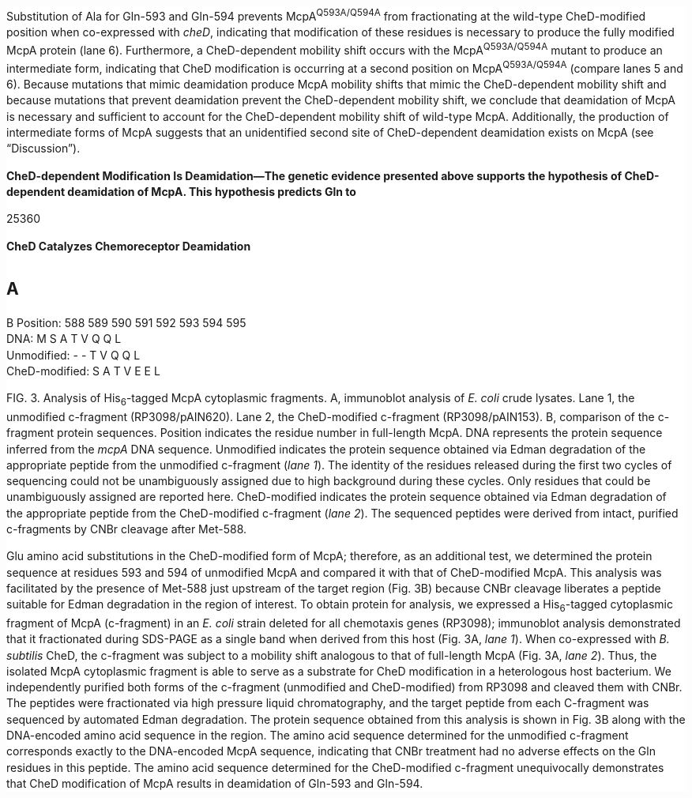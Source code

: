 Substitution of Ala for Gln-593 and Gln-594 prevents McpA<sup>Q593A/Q594A</sup> from fractionating at the wild-type CheD-modified position when co-expressed with *cheD*, indicating that modification of these residues is necessary to produce the fully modified McpA protein (lane 6). Furthermore, a CheD-dependent mobility shift occurs with the McpA<sup>Q593A/Q594A</sup> mutant to produce an intermediate form, indicating that CheD modification is occurring at a second position on McpA<sup>Q593A/Q594A</sup> (compare lanes 5 and 6). Because mutations that mimic deamidation produce McpA mobility shifts that mimic the CheD-dependent mobility shift and because mutations that prevent deamidation prevent the CheD-dependent mobility shift, we conclude that deamidation of McpA is necessary and sufficient to account for the CheD-dependent mobility shift of wild-type McpA. Additionally, the production of intermediate forms of McpA suggests that an unidentified second site of CheD-dependent deamidation exists on McpA (see “Discussion”).

**CheD-dependent Modification Is Deamidation—The genetic evidence presented above supports the hypothesis of CheD-dependent deamidation of McpA. This hypothesis predicts Gln to**

25360

**CheD Catalyzes Chemoreceptor Deamidation**

A  
---  

B Position: 588 589 590 591 592 593 594 595  
DNA: M S A T V Q Q L  
Unmodified: - - T V Q Q L  
CheD-modified: S A T V E E L  

FIG. 3. Analysis of His<sub>6</sub>-tagged McpA cytoplasmic fragments. A, immunoblot analysis of *E. coli* crude lysates. Lane 1, the unmodified c-fragment (RP3098/pAIN620). Lane 2, the CheD-modified c-fragment (RP3098/pAIN153). B, comparison of the c-fragment protein sequences. Position indicates the residue number in full-length McpA. DNA represents the protein sequence inferred from the *mcpA* DNA sequence. Unmodified indicates the protein sequence obtained via Edman degradation of the appropriate peptide from the unmodified c-fragment (*lane 1*). The identity of the residues released during the first two cycles of sequencing could not be unambiguously assigned due to high background during these cycles. Only residues that could be unambiguously assigned are reported here. CheD-modified indicates the protein sequence obtained via Edman degradation of the appropriate peptide from the CheD-modified c-fragment (*lane 2*). The sequenced peptides were derived from intact, purified c-fragments by CNBr cleavage after Met-588.

Glu amino acid substitutions in the CheD-modified form of McpA; therefore, as an additional test, we determined the protein sequence at residues 593 and 594 of unmodified McpA and compared it with that of CheD-modified McpA. This analysis was facilitated by the presence of Met-588 just upstream of the target region (Fig. 3B) because CNBr cleavage liberates a peptide suitable for Edman degradation in the region of interest. To obtain protein for analysis, we expressed a His<sub>6</sub>-tagged cytoplasmic fragment of McpA (c-fragment) in an *E. coli* strain deleted for all chemotaxis genes (RP3098); immunoblot analysis demonstrated that it fractionated during SDS-PAGE as a single band when derived from this host (Fig. 3A, *lane 1*). When co-expressed with *B. subtilis* CheD, the c-fragment was subject to a mobility shift analogous to that of full-length McpA (Fig. 3A, *lane 2*). Thus, the isolated McpA cytoplasmic fragment is able to serve as a substrate for CheD modification in a heterologous host bacterium. We independently purified both forms of the c-fragment (unmodified and CheD-modified) from RP3098 and cleaved them with CNBr. The peptides were fractionated via high pressure liquid chromatography, and the target peptide from each C-fragment was sequenced by automated Edman degradation. The protein sequence obtained from this analysis is shown in Fig. 3B along with the DNA-encoded amino acid sequence in the region. The amino acid sequence determined for the unmodified c-fragment corresponds exactly to the DNA-encoded McpA sequence, indicating that CNBr treatment had no adverse effects on the Gln residues in this peptide. The amino acid sequence determined for the CheD-modified c-fragment unequivocally demonstrates that CheD modification of McpA results in deamidation of Gln-593 and Gln-594.
